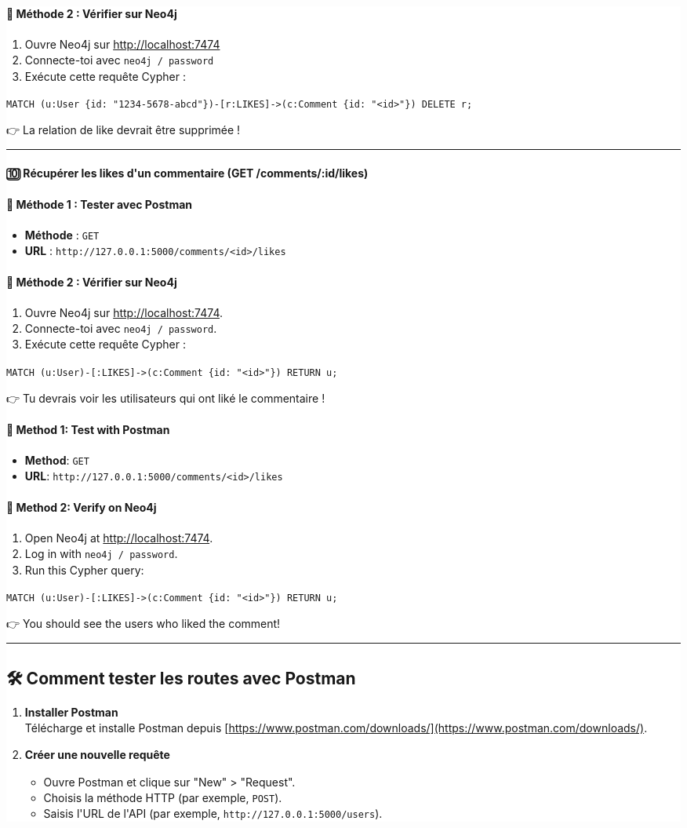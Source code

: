 #### 📌 Méthode 2 : Vérifier sur Neo4j  
1. Ouvre Neo4j sur [http://localhost:7474](http://localhost:7474)  
2. Connecte-toi avec `neo4j / password`  
3. Exécute cette requête Cypher :  
```cypher
MATCH (u:User {id: "1234-5678-abcd"})-[r:LIKES]->(c:Comment {id: "<id>"}) DELETE r;
```
👉 La relation de like devrait être supprimée !

---

#### 🔟 Récupérer les likes d'un commentaire (GET /comments/:id/likes)  

#### 📌 Méthode 1 : Tester avec Postman  
- **Méthode** : `GET`  
- **URL** : `http://127.0.0.1:5000/comments/<id>/likes`  

#### 📌 Méthode 2 : Vérifier sur Neo4j  
1. Ouvre Neo4j sur [http://localhost:7474](http://localhost:7474).  
2. Connecte-toi avec `neo4j / password`.  
3. Exécute cette requête Cypher :  
```cypher
MATCH (u:User)-[:LIKES]->(c:Comment {id: "<id>"}) RETURN u;
```
👉 Tu devrais voir les utilisateurs qui ont liké le commentaire !

#### 📌 Method 1: Test with Postman  
- **Method**: `GET`  
- **URL**: `http://127.0.0.1:5000/comments/<id>/likes`  

#### 📌 Method 2: Verify on Neo4j  
1. Open Neo4j at [http://localhost:7474](http://localhost:7474).  
2. Log in with `neo4j / password`.  
3. Run this Cypher query:  
```cypher
MATCH (u:User)-[:LIKES]->(c:Comment {id: "<id>"}) RETURN u;
```
👉 You should see the users who liked the comment!

---

## 🛠️ Comment tester les routes avec Postman  

1. **Installer Postman**  
   Télécharge et installe Postman depuis [https://www.postman.com/downloads/](https://www.postman.com/downloads/).

2. **Créer une nouvelle requête**  
   - Ouvre Postman et clique sur "New" > "Request".
   - Choisis la méthode HTTP (par exemple, `POST`).
   - Saisis l'URL de l'API (par exemple, `http://127.0.0.1:5000/users`).

